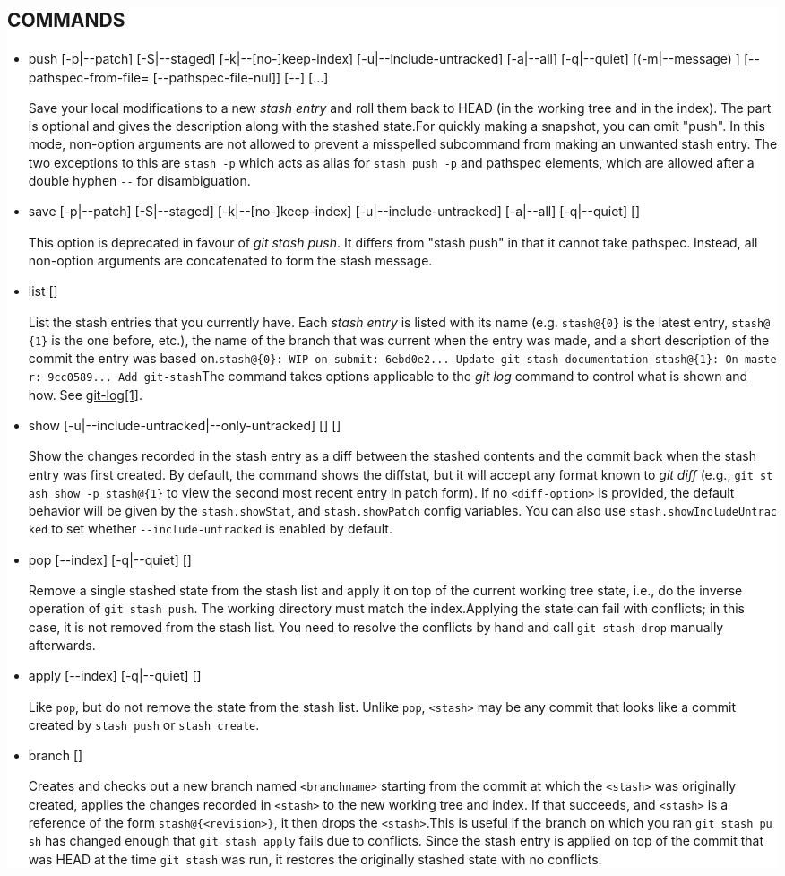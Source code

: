 ## COMMANDS

- push [-p|--patch] [-S|--staged] [-k|--[no-]keep-index] [-u|--include-untracked] [-a|--all] [-q|--quiet] [(-m|--message) <message>] [--pathspec-from-file=<file> [--pathspec-file-nul]] [--] [<pathspec>…]

  Save your local modifications to a new *stash entry* and roll them back to HEAD (in the working tree and in the index). The <message> part is optional and gives the description along with the stashed state.For quickly making a snapshot, you can omit "push". In this mode, non-option arguments are not allowed to prevent a misspelled subcommand from making an unwanted stash entry. The two exceptions to this are `stash -p` which acts as alias for `stash push -p` and pathspec elements, which are allowed after a double hyphen `--` for disambiguation.

- save [-p|--patch] [-S|--staged] [-k|--[no-]keep-index] [-u|--include-untracked] [-a|--all] [-q|--quiet] [<message>]

  This option is deprecated in favour of *git stash push*. It differs from "stash push" in that it cannot take pathspec. Instead, all non-option arguments are concatenated to form the stash message.

- list [<log-options>]

  List the stash entries that you currently have. Each *stash entry* is listed with its name (e.g. `stash@{0}` is the latest entry, `stash@{1}` is the one before, etc.), the name of the branch that was current when the entry was made, and a short description of the commit the entry was based on.`stash@{0}: WIP on submit: 6ebd0e2... Update git-stash documentation stash@{1}: On master: 9cc0589... Add git-stash`The command takes options applicable to the *git log* command to control what is shown and how. See [git-log[1]](../git-log).

- show [-u|--include-untracked|--only-untracked] [<diff-options>] [<stash>]

  Show the changes recorded in the stash entry as a diff between the stashed contents and the commit back when the stash entry was first created. By default, the command shows the diffstat, but it will accept any format known to *git diff* (e.g., `git stash show -p stash@{1}` to view the second most recent entry in patch form). If no `<diff-option>` is provided, the default behavior will be given by the `stash.showStat`, and `stash.showPatch` config variables. You can also use `stash.showIncludeUntracked` to set whether `--include-untracked` is enabled by default.

- pop [--index] [-q|--quiet] [<stash>]

  Remove a single stashed state from the stash list and apply it on top of the current working tree state, i.e., do the inverse operation of `git stash push`. The working directory must match the index.Applying the state can fail with conflicts; in this case, it is not removed from the stash list. You need to resolve the conflicts by hand and call `git stash drop` manually afterwards.

- apply [--index] [-q|--quiet] [<stash>]

  Like `pop`, but do not remove the state from the stash list. Unlike `pop`, `<stash>` may be any commit that looks like a commit created by `stash push` or `stash create`.

- branch <branchname> [<stash>]

  Creates and checks out a new branch named `<branchname>` starting from the commit at which the `<stash>` was originally created, applies the changes recorded in `<stash>` to the new working tree and index. If that succeeds, and `<stash>` is a reference of the form `stash@{<revision>}`, it then drops the `<stash>`.This is useful if the branch on which you ran `git stash push` has changed enough that `git stash apply` fails due to conflicts. Since the stash entry is applied on top of the commit that was HEAD at the time `git stash` was run, it restores the originally stashed state with no conflicts.
